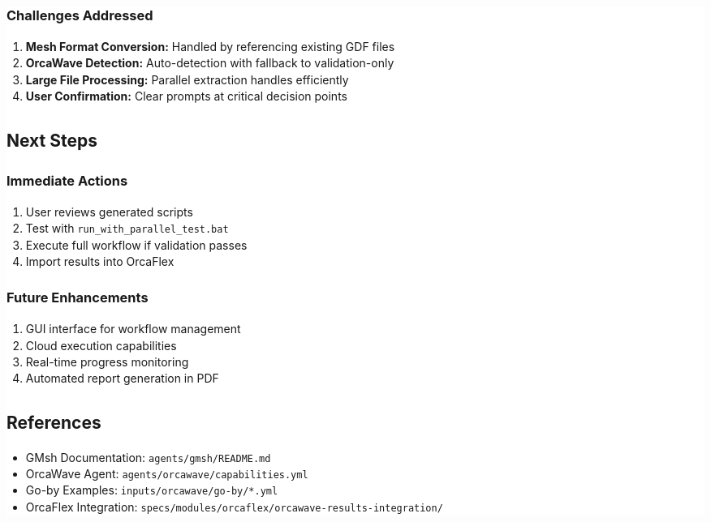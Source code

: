 ### Challenges Addressed
1. **Mesh Format Conversion:** Handled by referencing existing GDF files
2. **OrcaWave Detection:** Auto-detection with fallback to validation-only
3. **Large File Processing:** Parallel extraction handles efficiently
4. **User Confirmation:** Clear prompts at critical decision points

## Next Steps

### Immediate Actions
1. User reviews generated scripts
2. Test with `run_with_parallel_test.bat`
3. Execute full workflow if validation passes
4. Import results into OrcaFlex

### Future Enhancements
1. GUI interface for workflow management
2. Cloud execution capabilities
3. Real-time progress monitoring
4. Automated report generation in PDF

## References

- GMsh Documentation: `agents/gmsh/README.md`
- OrcaWave Agent: `agents/orcawave/capabilities.yml`
- Go-by Examples: `inputs/orcawave/go-by/*.yml`
- OrcaFlex Integration: `specs/modules/orcaflex/orcawave-results-integration/`